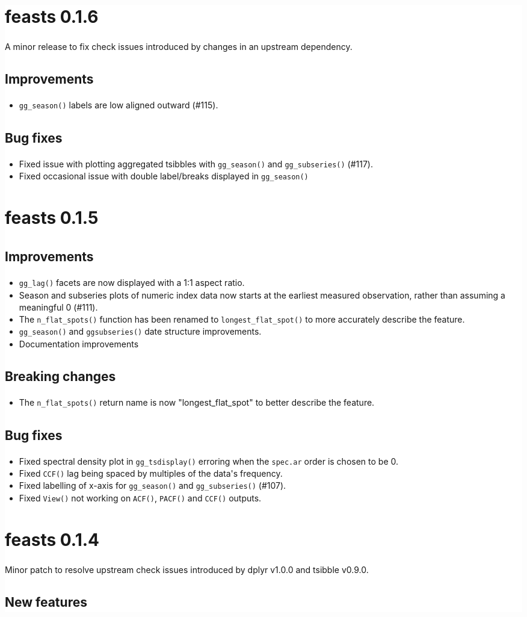 # feasts 0.1.6

A minor release to fix check issues introduced by changes in an upstream 
dependency.

## Improvements

* `gg_season()` labels are low aligned outward (#115).

## Bug fixes

* Fixed issue with plotting aggregated tsibbles with `gg_season()` and
  `gg_subseries()` (#117).
* Fixed occasional issue with double label/breaks displayed in `gg_season()`


# feasts 0.1.5

## Improvements

* `gg_lag()` facets are now displayed with a 1:1 aspect ratio.
* Season and subseries plots of numeric index data now starts at the earliest 
  measured observation, rather than assuming a meaningful 0 (#111).
* The `n_flat_spots()` function has been renamed to `longest_flat_spot()` to 
  more accurately describe the feature.
* `gg_season()` and `ggsubseries()` date structure improvements.
* Documentation improvements

## Breaking changes

* The `n_flat_spots()` return name is now "longest_flat_spot" to better describe
  the feature.

## Bug fixes

* Fixed spectral density plot in `gg_tsdisplay()` erroring when the `spec.ar`
  order is chosen to be 0.
* Fixed `CCF()` lag being spaced by multiples of the data's frequency.
* Fixed labelling of x-axis for `gg_season()` and `gg_subseries()` (#107).
* Fixed `View()` not working on `ACF()`, `PACF()` and `CCF()` outputs.

# feasts 0.1.4

Minor patch to resolve upstream check issues introduced by dplyr v1.0.0 and 
tsibble v0.9.0.

## New features
